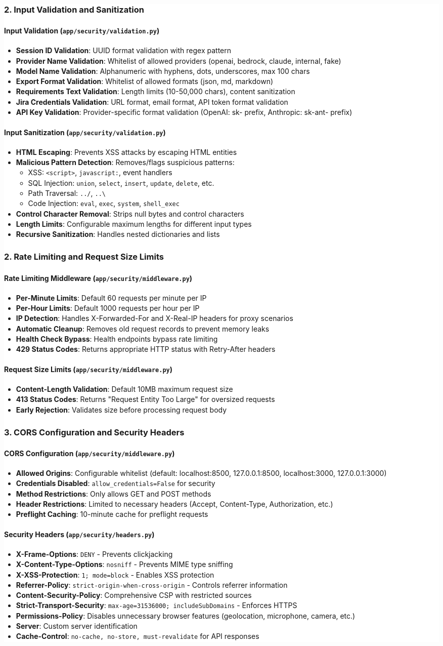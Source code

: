 ### 2. Input Validation and Sanitization

#### Input Validation (`app/security/validation.py`)
- **Session ID Validation**: UUID format validation with regex pattern
- **Provider Name Validation**: Whitelist of allowed providers (openai, bedrock, claude, internal, fake)
- **Model Name Validation**: Alphanumeric with hyphens, dots, underscores, max 100 chars
- **Export Format Validation**: Whitelist of allowed formats (json, md, markdown)
- **Requirements Text Validation**: Length limits (10-50,000 chars), content sanitization
- **Jira Credentials Validation**: URL format, email format, API token format validation
- **API Key Validation**: Provider-specific format validation (OpenAI: sk- prefix, Anthropic: sk-ant- prefix)

#### Input Sanitization (`app/security/validation.py`)
- **HTML Escaping**: Prevents XSS attacks by escaping HTML entities
- **Malicious Pattern Detection**: Removes/flags suspicious patterns:
  - XSS: `<script>`, `javascript:`, event handlers
  - SQL Injection: `union`, `select`, `insert`, `update`, `delete`, etc.
  - Path Traversal: `../`, `..\`
  - Code Injection: `eval`, `exec`, `system`, `shell_exec`
- **Control Character Removal**: Strips null bytes and control characters
- **Length Limits**: Configurable maximum lengths for different input types
- **Recursive Sanitization**: Handles nested dictionaries and lists

### 2. Rate Limiting and Request Size Limits

#### Rate Limiting Middleware (`app/security/middleware.py`)
- **Per-Minute Limits**: Default 60 requests per minute per IP
- **Per-Hour Limits**: Default 1000 requests per hour per IP
- **IP Detection**: Handles X-Forwarded-For and X-Real-IP headers for proxy scenarios
- **Automatic Cleanup**: Removes old request records to prevent memory leaks
- **Health Check Bypass**: Health endpoints bypass rate limiting
- **429 Status Codes**: Returns appropriate HTTP status with Retry-After headers

#### Request Size Limits (`app/security/middleware.py`)
- **Content-Length Validation**: Default 10MB maximum request size
- **413 Status Codes**: Returns "Request Entity Too Large" for oversized requests
- **Early Rejection**: Validates size before processing request body

### 3. CORS Configuration and Security Headers

#### CORS Configuration (`app/security/middleware.py`)
- **Allowed Origins**: Configurable whitelist (default: localhost:8500, 127.0.0.1:8500, localhost:3000, 127.0.0.1:3000)
- **Credentials Disabled**: `allow_credentials=False` for security
- **Method Restrictions**: Only allows GET and POST methods
- **Header Restrictions**: Limited to necessary headers (Accept, Content-Type, Authorization, etc.)
- **Preflight Caching**: 10-minute cache for preflight requests

#### Security Headers (`app/security/headers.py`)
- **X-Frame-Options**: `DENY` - Prevents clickjacking
- **X-Content-Type-Options**: `nosniff` - Prevents MIME type sniffing
- **X-XSS-Protection**: `1; mode=block` - Enables XSS protection
- **Referrer-Policy**: `strict-origin-when-cross-origin` - Controls referrer information
- **Content-Security-Policy**: Comprehensive CSP with restricted sources
- **Strict-Transport-Security**: `max-age=31536000; includeSubDomains` - Enforces HTTPS
- **Permissions-Policy**: Disables unnecessary browser features (geolocation, microphone, camera, etc.)
- **Server**: Custom server identification
- **Cache-Control**: `no-cache, no-store, must-revalidate` for API responses
